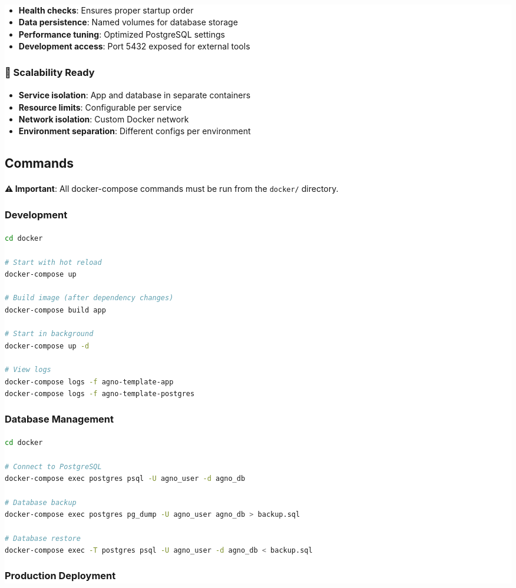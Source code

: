 - **Health checks**: Ensures proper startup order
- **Data persistence**: Named volumes for database storage
- **Performance tuning**: Optimized PostgreSQL settings
- **Development access**: Port 5432 exposed for external tools

### 🔧 Scalability Ready

- **Service isolation**: App and database in separate containers
- **Resource limits**: Configurable per service
- **Network isolation**: Custom Docker network
- **Environment separation**: Different configs per environment

## Commands

**⚠️ Important**: All docker-compose commands must be run from the `docker/` directory.

### Development

```bash
cd docker

# Start with hot reload
docker-compose up

# Build image (after dependency changes)
docker-compose build app

# Start in background
docker-compose up -d

# View logs
docker-compose logs -f agno-template-app
docker-compose logs -f agno-template-postgres
```

### Database Management

```bash
cd docker

# Connect to PostgreSQL
docker-compose exec postgres psql -U agno_user -d agno_db

# Database backup
docker-compose exec postgres pg_dump -U agno_user agno_db > backup.sql

# Database restore
docker-compose exec -T postgres psql -U agno_user -d agno_db < backup.sql
```

### Production Deployment
